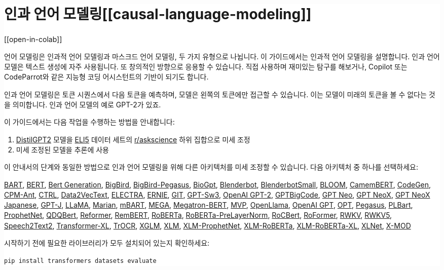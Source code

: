 

# 인과 언어 모델링[[causal-language-modeling]]

[[open-in-colab]]

언어 모델링은 인과적 언어 모델링과 마스크드 언어 모델링, 두 가지 유형으로 나뉩니다. 이 가이드에서는 인과적 언어 모델링을 설명합니다.
인과 언어 모델은 텍스트 생성에 자주 사용됩니다. 또 창의적인 방향으로 응용할 수 있습니다.
직접 사용하며 재미있는 탐구를 해보거나, Copilot 또는 CodeParrot와 같은 지능형 코딩 어시스턴트의 기반이 되기도 합니다.

<Youtube id="Vpjb1lu0MDk"/>

인과 언어 모델링은 토큰 시퀀스에서 다음 토큰을 예측하며, 모델은 왼쪽의 토큰에만 접근할 수 있습니다.
이는 모델이 미래의 토큰을 볼 수 없다는 것을 의미합니다. 인과 언어 모델의 예로 GPT-2가 있죠.

이 가이드에서는 다음 작업을 수행하는 방법을 안내합니다:

1. [DistilGPT2](https://huggingface.co/distilgpt2) 모델을 [ELI5](https://huggingface.co/datasets/eli5) 데이터 세트의 [r/askscience](https://www.reddit.com/r/askscience/) 하위 집합으로 미세 조정
2. 미세 조정된 모델을 추론에 사용

<Tip>
이 안내서의 단계와 동일한 방법으로 인과 언어 모델링을 위해 다른 아키텍처를 미세 조정할 수 있습니다.
다음 아키텍처 중 하나를 선택하세요:


[BART](../model_doc/bart), [BERT](../model_doc/bert), [Bert Generation](../model_doc/bert-generation), [BigBird](../model_doc/big_bird), [BigBird-Pegasus](../model_doc/bigbird_pegasus), [BioGpt](../model_doc/biogpt), [Blenderbot](../model_doc/blenderbot), [BlenderbotSmall](../model_doc/blenderbot-small), [BLOOM](../model_doc/bloom), [CamemBERT](../model_doc/camembert), [CodeGen](../model_doc/codegen), [CPM-Ant](../model_doc/cpmant), [CTRL](../model_doc/ctrl), [Data2VecText](../model_doc/data2vec-text), [ELECTRA](../model_doc/electra), [ERNIE](../model_doc/ernie), [GIT](../model_doc/git), [GPT-Sw3](../model_doc/gpt-sw3), [OpenAI GPT-2](../model_doc/gpt2), [GPTBigCode](../model_doc/gpt_bigcode), [GPT Neo](../model_doc/gpt_neo), [GPT NeoX](../model_doc/gpt_neox), [GPT NeoX Japanese](../model_doc/gpt_neox_japanese), [GPT-J](../model_doc/gptj), [LLaMA](../model_doc/llama), [Marian](../model_doc/marian), [mBART](../model_doc/mbart), [MEGA](../model_doc/mega), [Megatron-BERT](../model_doc/megatron-bert), [MVP](../model_doc/mvp), [OpenLlama](../model_doc/open-llama), [OpenAI GPT](../model_doc/openai-gpt), [OPT](../model_doc/opt), [Pegasus](../model_doc/pegasus), [PLBart](../model_doc/plbart), [ProphetNet](../model_doc/prophetnet), [QDQBert](../model_doc/qdqbert), [Reformer](../model_doc/reformer), [RemBERT](../model_doc/rembert), [RoBERTa](../model_doc/roberta), [RoBERTa-PreLayerNorm](../model_doc/roberta-prelayernorm), [RoCBert](../model_doc/roc_bert), [RoFormer](../model_doc/roformer), [RWKV](../model_doc/rwkv), [RWKV5](../model_doc/rwkv5), [Speech2Text2](../model_doc/speech_to_text_2), [Transformer-XL](../model_doc/transfo-xl), [TrOCR](../model_doc/trocr), [XGLM](../model_doc/xglm), [XLM](../model_doc/xlm), [XLM-ProphetNet](../model_doc/xlm-prophetnet), [XLM-RoBERTa](../model_doc/xlm-roberta), [XLM-RoBERTa-XL](../model_doc/xlm-roberta-xl), [XLNet](../model_doc/xlnet), [X-MOD](../model_doc/xmod)




</Tip>

시작하기 전에 필요한 라이브러리가 모두 설치되어 있는지 확인하세요:

```bash
pip install transformers datasets evaluate
```
